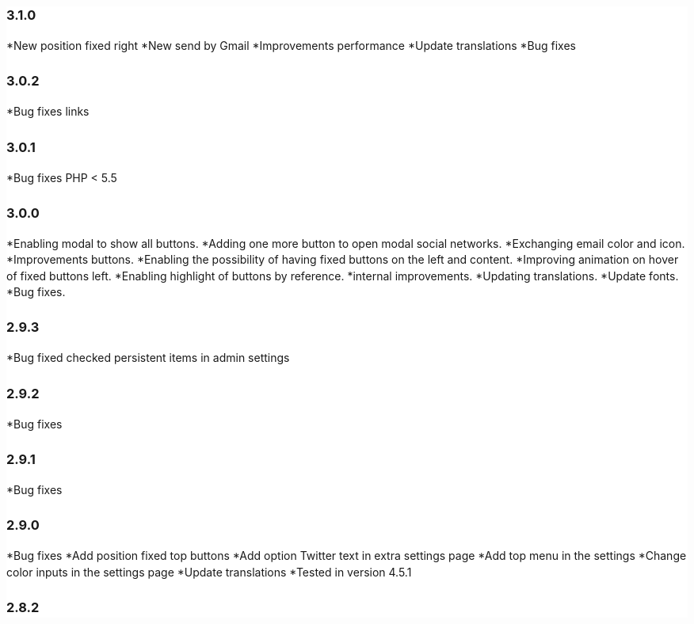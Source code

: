 ### 3.1.0

*New position fixed right
*New send by Gmail
*Improvements performance
*Update translations
*Bug fixes

### 3.0.2

*Bug fixes links

### 3.0.1

*Bug fixes PHP < 5.5

### 3.0.0

*Enabling modal to show all buttons.
*Adding one more button to open modal social networks.
*Exchanging email color and icon.
*Improvements buttons.
*Enabling the possibility of having fixed buttons on the left and content.
*Improving animation on hover of fixed buttons left.
*Enabling highlight of buttons by reference.
*internal improvements.
*Updating translations.
*Update fonts.
*Bug fixes.

### 2.9.3

*Bug fixed checked persistent items in admin settings

### 2.9.2

*Bug fixes

### 2.9.1

*Bug fixes

### 2.9.0

*Bug fixes
*Add position fixed top buttons
*Add option Twitter text in extra settings page
*Add top menu in the settings
*Change color inputs in the settings page
*Update translations
*Tested in version 4.5.1

### 2.8.2
